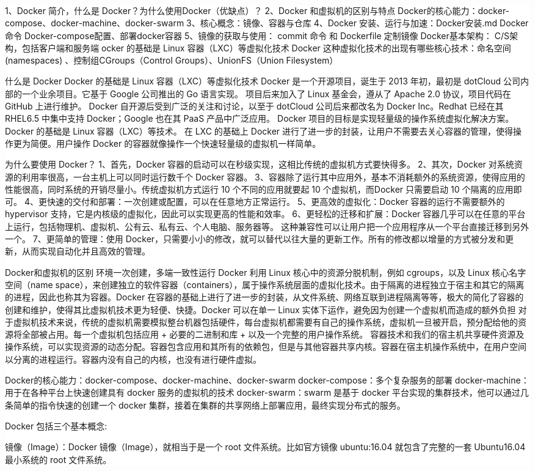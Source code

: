 1、Docker 简介，什么是 Docker？为什么使用Docker（优缺点）？
2、Docker 和虚拟机的区别与特点
Docker的核心能力：docker-compose、docker-machine、docker-swarm
3、核心概念：镜像、容器与仓库
4、Docker 安装、运行与加速：Docker安装.md
Docker命令
Docker-compose配置、部署docker容器
5、镜像的获取与使用： commit 命令 和 Dockerfile 定制镜像
Docker基本架构： C/S架构，包括客户端和服务端
ocker 的基础是 Linux 容器（LXC）等虚拟化技术
Docker 这种虚拟化技术的出现有哪些核心技术：命名空间 (namespaces) 、控制组CGroups（Control Groups）、UnionFS（Union Filesystem）





什么是 Docker
Docker 的基础是 Linux 容器（LXC）等虚拟化技术
Docker 是一个开源项目，诞生于 2013 年初，最初是 dotCloud 公司内部的一个业余项目。它基于 Google 公司推出的 Go 语言实现。 项目后来加入了 Linux 基金会，遵从了 Apache 2.0 协议，项目代码在 GitHub 上进行维护。
Docker 自开源后受到广泛的关注和讨论，以至于 dotCloud 公司后来都改名为 Docker Inc。Redhat 已经在其 RHEL6.5 中集中支持 Docker；Google 也在其 PaaS 产品中广泛应用。
Docker 项目的目标是实现轻量级的操作系统虚拟化解决方案。 Docker 的基础是 Linux 容器（LXC）等技术。
在 LXC 的基础上 Docker 进行了进一步的封装，让用户不需要去关心容器的管理，使得操作更为简便。用户操作 Docker 的容器就像操作一个快速轻量级的虚拟机一样简单。


为什么要使用 Docker？
1、首先，Docker 容器的启动可以在秒级实现，这相比传统的虚拟机方式要快得多。 
2、其次，Docker 对系统资源的利用率很高，一台主机上可以同时运行数千个 Docker 容器。
3、容器除了运行其中应用外，基本不消耗额外的系统资源，使得应用的性能很高，同时系统的开销尽量小。传统虚拟机方式运行 10 个不同的应用就要起 10 个虚拟机，而Docker 只需要启动 10 个隔离的应用即可。
4、更快速的交付和部署：一次创建或配置，可以在任意地方正常运行。
5、更高效的虚拟化：Docker 容器的运行不需要额外的 hypervisor 支持，它是内核级的虚拟化，因此可以实现更高的性能和效率。
6、更轻松的迁移和扩展：Docker 容器几乎可以在任意的平台上运行，包括物理机、虚拟机、公有云、私有云、个人电脑、服务器等。 这种兼容性可以让用户把一个应用程序从一个平台直接迁移到另外一个。
7、更简单的管理：使用 Docker，只需要小小的修改，就可以替代以往大量的更新工作。所有的修改都以增量的方式被分发和更新，从而实现自动化并且高效的管理。


Docker和虚拟机的区别
环境一次创建，多端一致性运行
Docker 利用 Linux 核心中的资源分脱机制，例如 cgroups，以及 Linux 核心名字空间（name space），来创建独立的软件容器（containers），属于操作系统层面的虚拟化技术。由于隔离的进程独立于宿主和其它的隔离的进程，因此也称其为容器。Docker 在容器的基础上进行了进一步的封装，从文件系统、网络互联到进程隔离等等，极大的简化了容器的创建和维护，使得其比虚拟机技术更为轻便、快捷。Docker 可以在单一 Linux 实体下运作，避免因为创建一个虚拟机而造成的额外负担
对于虚拟机技术来说，传统的虚拟机需要模拟整台机器包括硬件，每台虚拟机都需要有自己的操作系统，虚拟机一旦被开启，预分配给他的资源将全部被占用。每一个虚拟机包括应用 + 必要的二进制和库 + 以及一个完整的用户操作系统。
容器技术和我们的宿主机共享硬件资源及操作系统，可以实现资源的动态分配。容器包含应用和其所有的依赖包，但是与其他容器共享内核。容器在宿主机操作系统中，在用户空间以分离的进程运行。容器内没有自己的内核，也没有进行硬件虚拟。


Docker的核心能力：docker-compose、docker-machine、docker-swarm
docker-compose：多个复杂服务的部署
docker-machine：用于在各种平台上快速创建具有 docker 服务的虚拟机的技术
docker-swarm：swarm 是基于 docker 平台实现的集群技术，他可以通过几条简单的指令快速的创建一个 docker 集群，接着在集群的共享网络上部署应用，最终实现分布式的服务。



Docker 包括三个基本概念:

镜像（Image）：Docker 镜像（Image），就相当于是一个 root 文件系统。比如官方镜像 ubuntu:16.04 就包含了完整的一套 Ubuntu16.04 最小系统的 root 文件系统。
